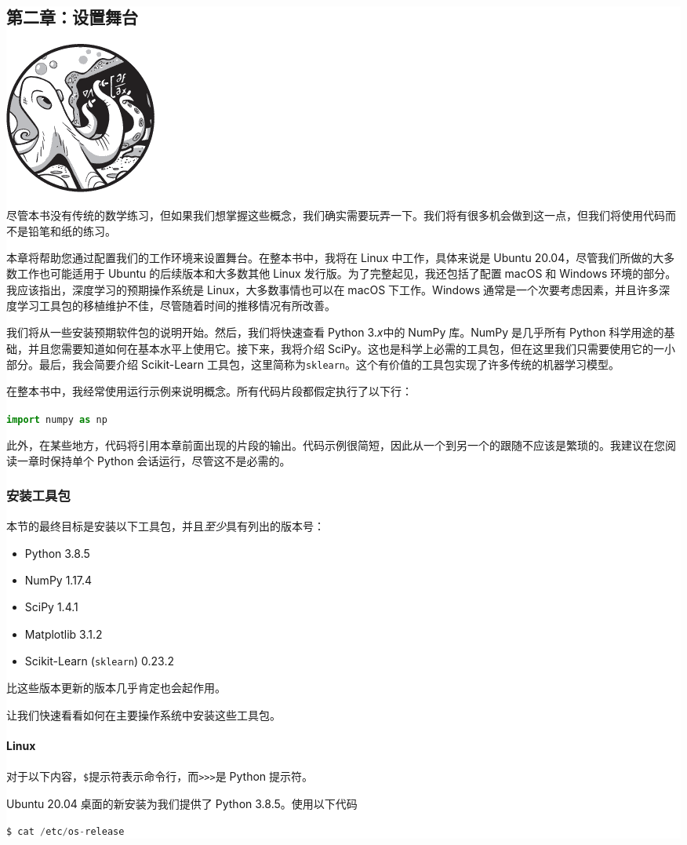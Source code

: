 ## 第二章：**设置舞台**

![image](img/common.jpg)

尽管本书没有传统的数学练习，但如果我们想掌握这些概念，我们确实需要玩弄一下。我们将有很多机会做到这一点，但我们将使用代码而不是铅笔和纸的练习。

本章将帮助您通过配置我们的工作环境来设置舞台。在整本书中，我将在 Linux 中工作，具体来说是 Ubuntu 20.04，尽管我们所做的大多数工作也可能适用于 Ubuntu 的后续版本和大多数其他 Linux 发行版。为了完整起见，我还包括了配置 macOS 和 Windows 环境的部分。我应该指出，深度学习的预期操作系统是 Linux，大多数事情也可以在 macOS 下工作。Windows 通常是一个次要考虑因素，并且许多深度学习工具包的移植维护不佳，尽管随着时间的推移情况有所改善。

我们将从一些安装预期软件包的说明开始。然后，我们将快速查看 Python 3.*x*中的 NumPy 库。NumPy 是几乎所有 Python 科学用途的基础，并且您需要知道如何在基本水平上使用它。接下来，我将介绍 SciPy。这也是科学上必需的工具包，但在这里我们只需要使用它的一小部分。最后，我会简要介绍 Scikit-Learn 工具包，这里简称为`sklearn`。这个有价值的工具包实现了许多传统的机器学习模型。

在整本书中，我经常使用运行示例来说明概念。所有代码片段都假定执行了以下行：

```py
import numpy as np
```

此外，在某些地方，代码将引用本章前面出现的片段的输出。代码示例很简短，因此从一个到另一个的跟随不应该是繁琐的。我建议在您阅读一章时保持单个 Python 会话运行，尽管这不是必需的。

### 安装工具包

本节的最终目标是安装以下工具包，并且*至少*具有列出的版本号：

+   Python 3.8.5

+   NumPy 1.17.4

+   SciPy 1.4.1

+   Matplotlib 3.1.2

+   Scikit-Learn (`sklearn`) 0.23.2

比这些版本更新的版本几乎肯定也会起作用。

让我们快速看看如何在主要操作系统中安装这些工具包。

#### Linux

对于以下内容，`$`提示符表示命令行，而`>>>`是 Python 提示符。

Ubuntu 20.04 桌面的新安装为我们提供了 Python 3.8.5。使用以下代码

```py
$ cat /etc/os-release
```
